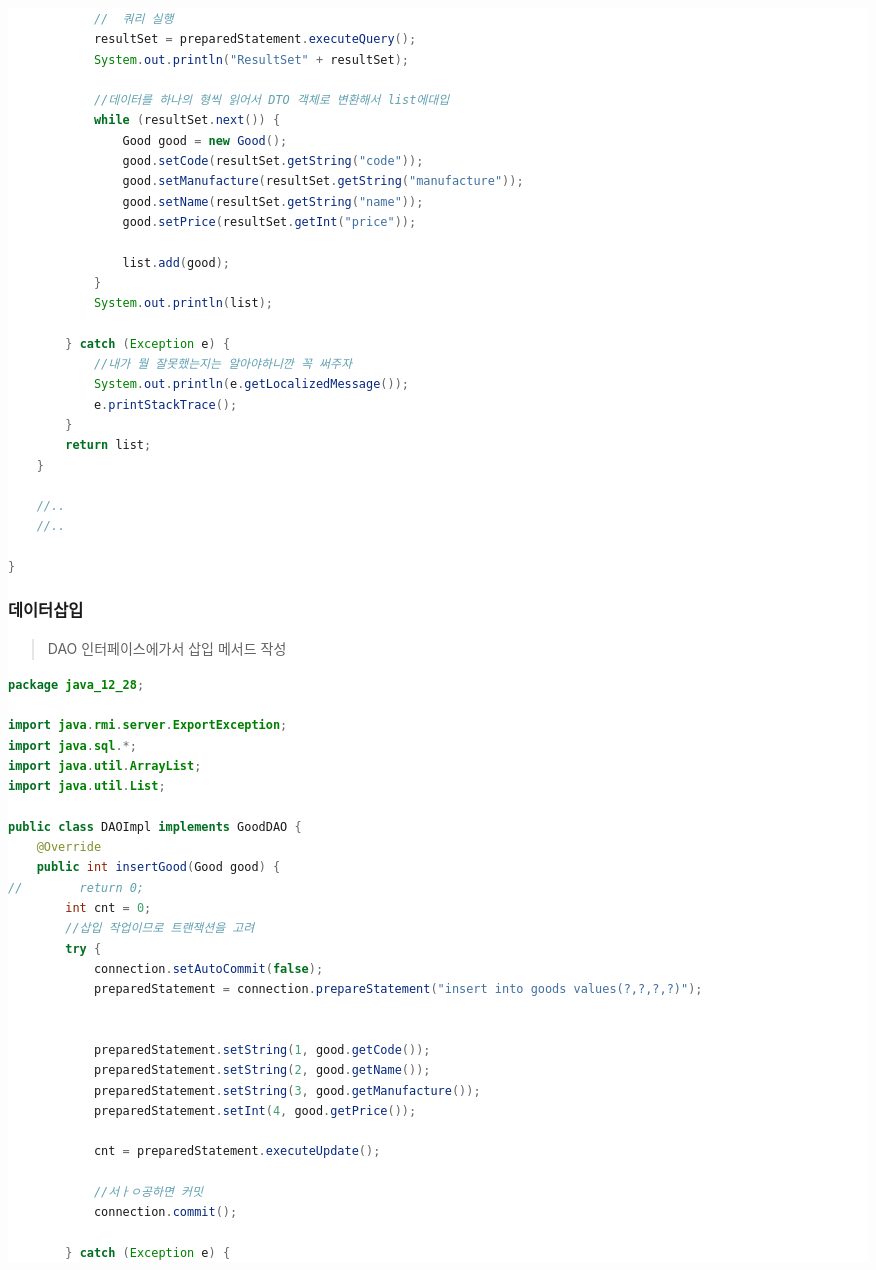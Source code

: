 ```java
            //  쿼리 실행
            resultSet = preparedStatement.executeQuery();
            System.out.println("ResultSet" + resultSet);

            //데이터를 하나의 형씩 읽어서 DTO 객체로 변환해서 list에대입
            while (resultSet.next()) {
                Good good = new Good();
                good.setCode(resultSet.getString("code"));
                good.setManufacture(resultSet.getString("manufacture"));
                good.setName(resultSet.getString("name"));
                good.setPrice(resultSet.getInt("price"));

                list.add(good);
            }
            System.out.println(list);

        } catch (Exception e) {
            //내가 뭘 잘못했는지는 알아야하니깐 꼭 써주자
            System.out.println(e.getLocalizedMessage());
            e.printStackTrace();
        }
        return list;
    }

    //..
    //..

}
```


### 데이터삽입 
> DAO 인터페이스에가서 삽입 메서드 작성 
```java
package java_12_28;

import java.rmi.server.ExportException;
import java.sql.*;
import java.util.ArrayList;
import java.util.List;

public class DAOImpl implements GoodDAO {
    @Override
    public int insertGood(Good good) {
//        return 0;
        int cnt = 0;
        //삽입 작업이므로 트랜잭션을 고려
        try {
            connection.setAutoCommit(false);
            preparedStatement = connection.prepareStatement("insert into goods values(?,?,?,?)");


            preparedStatement.setString(1, good.getCode());
            preparedStatement.setString(2, good.getName());
            preparedStatement.setString(3, good.getManufacture());
            preparedStatement.setInt(4, good.getPrice());

            cnt = preparedStatement.executeUpdate();

            //서ㅏㅇ공하면 커밋
            connection.commit();

        } catch (Exception e) {
```